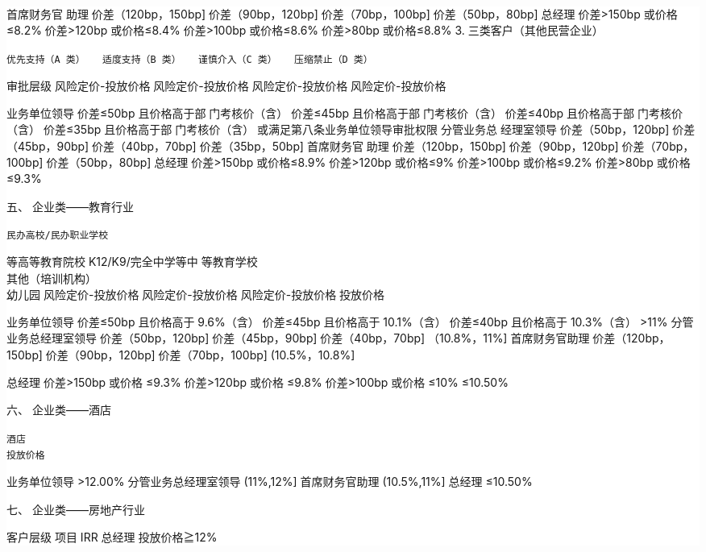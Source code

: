 首席财务官
助理	价差（120bp，150bp]	价差（90bp，120bp]	价差（70bp，100bp]	价差（50bp，80bp]
总经理	价差>150bp 或价格≤8.2%	价差>120bp 或价格≤8.4%	价差>100bp 或价格≤8.6%	价差>80bp 或价格≤8.8%
3.	三类客户（其他民营企业）

 	优先支持（A 类）	适度支持（B 类）	谨慎介入（C 类）	压缩禁止（D 类）
审批层级	风险定价-投放价格	风险定价-投放价格	风险定价-投放价格	风险定价-投放价格

业务单位领导	价差≤50bp 且价格高于部
门考核价（含）	价差≤45bp 且价格高于部
门考核价（含）	价差≤40bp 且价格高于部
门考核价（含）	价差≤35bp 且价格高于部
门考核价（含）
	或满足第八条业务单位领导审批权限
分管业务总
经理室领导	价差（50bp，120bp]	价差（45bp，90bp]	价差（40bp，70bp]	价差（35bp，50bp]
首席财务官
助理	价差（120bp，150bp]	价差（90bp，120bp]	价差（70bp，100bp]	价差（50bp，80bp]
总经理	价差>150bp 或价格≤8.9%	价差>120bp 或价格≤9%	价差>100bp 或价格≤9.2%	价差>80bp 或价格≤9.3%

五、   企业类——教育行业


 	民办高校/民办职业学校
等高等教育院校	K12/K9/完全中学等中
等教育学校	
其他（培训机构）	
幼儿园
	风险定价-投放价格	风险定价-投放价格	风险定价-投放价格	投放价格

业务单位领导	价差≤50bp 且价格高于
9.6%（含）	价差≤45bp 且价格高于
10.1%（含）	价差≤40bp 且价格高于
10.3%（含）	>11%
分管业务总经理室领导	价差（50bp，120bp]	价差（45bp，90bp]	价差（40bp，70bp]	（10.8%，11%]
首席财务官助理	价差（120bp，150bp]	价差（90bp，120bp]	价差（70bp，100bp]	(10.5%，10.8%]

总经理	价差>150bp 或价格
≤9.3%	价差>120bp 或价格
≤9.8%	价差>100bp 或价格
≤10%	≤10.50%

六、   企业类——酒店


 	酒店
	投放价格
业务单位领导	>12.00%
分管业务总经理室领导	(11%,12%]
首席财务官助理	(10.5%,11%]
总经理	≤10.50%

七、   企业类——房地产行业

客户层级	项目 IRR
总经理	投放价格≧12%
 